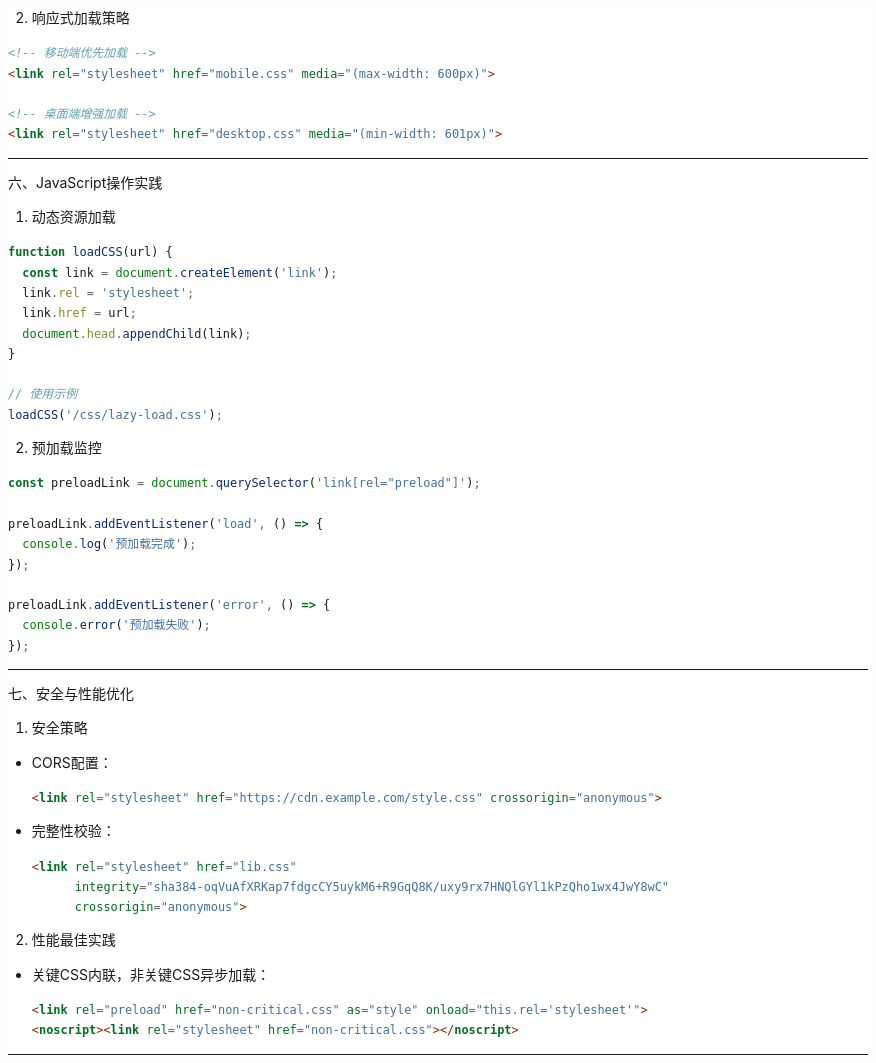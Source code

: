 2. 响应式加载策略 
```html 
<!-- 移动端优先加载 -->
<link rel="stylesheet" href="mobile.css" media="(max-width: 600px)">
 
<!-- 桌面端增强加载 -->
<link rel="stylesheet" href="desktop.css" media="(min-width: 601px)">
```
 
---
 
六、JavaScript操作实践 
 
1. 动态资源加载 
```javascript 
function loadCSS(url) {
  const link = document.createElement('link');
  link.rel = 'stylesheet';
  link.href = url;
  document.head.appendChild(link);
}
 
// 使用示例 
loadCSS('/css/lazy-load.css');
```
 
2. 预加载监控 
```javascript 
const preloadLink = document.querySelector('link[rel="preload"]');
 
preloadLink.addEventListener('load', () => {
  console.log('预加载完成');
});
 
preloadLink.addEventListener('error', () => {
  console.error('预加载失败');
});
```
 
---
 
七、安全与性能优化 
 
1. 安全策略 
- CORS配置：
  ```html 
  <link rel="stylesheet" href="https://cdn.example.com/style.css" crossorigin="anonymous">
  ```
 
- 完整性校验：
  ```html 
  <link rel="stylesheet" href="lib.css"
        integrity="sha384-oqVuAfXRKap7fdgcCY5uykM6+R9GqQ8K/uxy9rx7HNQlGYl1kPzQho1wx4JwY8wC"
        crossorigin="anonymous">
  ```
 
2. 性能最佳实践 
- 关键CSS内联，非关键CSS异步加载：
  ```html 
  <link rel="preload" href="non-critical.css" as="style" onload="this.rel='stylesheet'">
  <noscript><link rel="stylesheet" href="non-critical.css"></noscript>
  ```
 
---